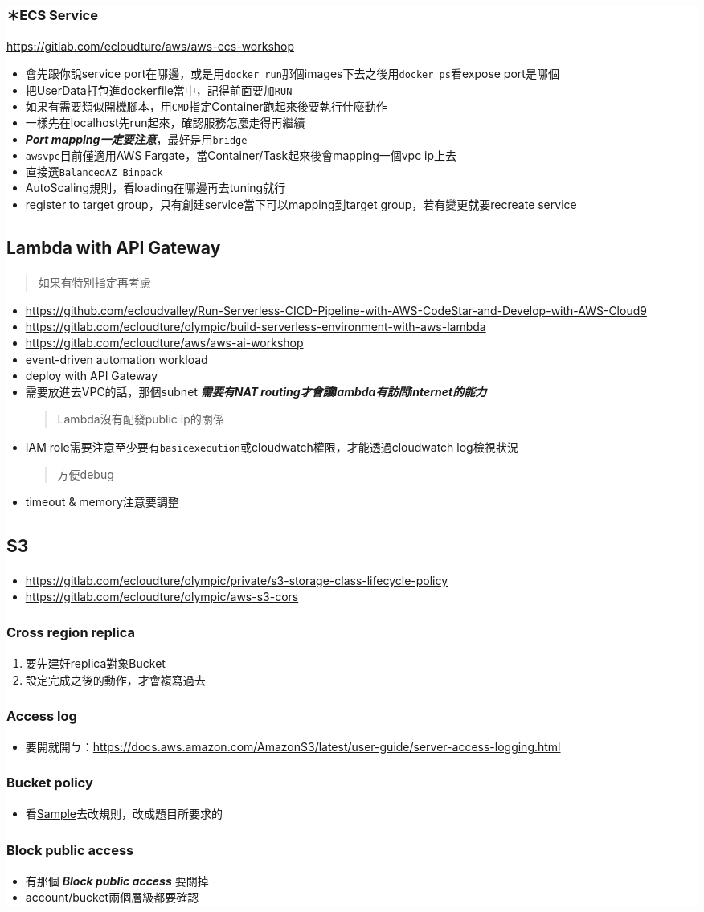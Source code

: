 ### ＊ECS Service

<https://gitlab.com/ecloudture/aws/aws-ecs-workshop>

- 會先跟你說service port在哪邊，或是用`docker run`那個images下去之後用`docker ps`看expose port是哪個
- 把UserData打包進dockerfile當中，記得前面要加`RUN`
- 如果有需要類似開機腳本，用`CMD`指定Container跑起來後要執行什麼動作
- 一樣先在localhost先run起來，確認服務怎麼走得再繼續
- ***Port mapping一定要注意***，最好是用`bridge`
- `awsvpc`目前僅適用AWS Fargate，當Container/Task起來後會mapping一個vpc ip上去
- 直接選`BalancedAZ Binpack`
- AutoScaling規則，看loading在哪邊再去tuning就行
- register to target group，只有創建service當下可以mapping到target group，若有變更就要recreate service

## Lambda with API Gateway

> 如果有特別指定再考慮

- <https://github.com/ecloudvalley/Run-Serverless-CICD-Pipeline-with-AWS-CodeStar-and-Develop-with-AWS-Cloud9>
- <https://gitlab.com/ecloudture/olympic/build-serverless-environment-with-aws-lambda>
- <https://gitlab.com/ecloudture/aws/aws-ai-workshop>
- event-driven automation workload
- deploy with API Gateway
- 需要放進去VPC的話，那個subnet ***需要有NAT routing才會讓lambda有訪問internet的能力***
    > Lambda沒有配發public ip的關係
- IAM role需要注意至少要有`basicexecution`或cloudwatch權限，才能透過cloudwatch log檢視狀況
    > 方便debug
- timeout & memory注意要調整

## S3

- <https://gitlab.com/ecloudture/olympic/private/s3-storage-class-lifecycle-policy>
- <https://gitlab.com/ecloudture/olympic/aws-s3-cors>

### Cross region replica

1. 要先建好replica對象Bucket
2. 設定完成之後的動作，才會複寫過去

### Access log

- 要開就開ㄅ：<https://docs.aws.amazon.com/AmazonS3/latest/user-guide/server-access-logging.html>

### Bucket policy

- 看[Sample](https://docs.aws.amazon.com/AmazonS3/latest/dev/example-bucket-policies.html)去改規則，改成題目所要求的

### Block public access

- 有那個 ***Block public access*** 要關掉
- account/bucket兩個層級都要確認
